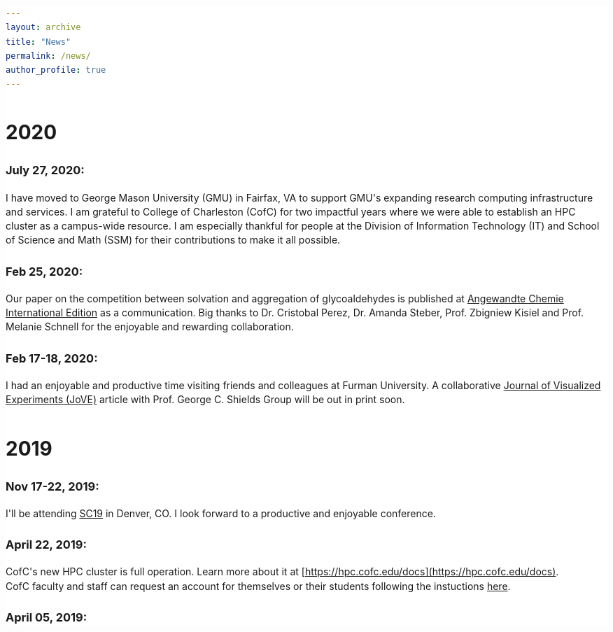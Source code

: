 ```yaml
---
layout: archive
title: "News"
permalink: /news/
author_profile: true
---
```


# 2020
### July 27, 2020:
  
I have moved to George Mason University (GMU) in Fairfax, VA to support GMU's expanding research computing infrastructure and services. I am grateful to College of Charleston (CofC) for two impactful years where we were able to establish an HPC cluster as a campus-wide resource. I am especially thankful for people at the Division of Information Technology (IT) and School of Science and Math (SSM) for their contributions to make it all possible.

### Feb 25, 2020:

Our paper on the competition between solvation and aggregation of glycoaldehydes is published at [Angewandte Chemie International Edition](https://doi.org/10.1002/anie.201914888) as a communication. Big thanks to Dr. Cristobal Perez, Dr. Amanda Steber, Prof. Zbigniew Kisiel and Prof. Melanie Schnell for the enjoyable and rewarding collaboration.  

### Feb 17-18, 2020:

  
I had an enjoyable and productive time visiting friends and colleagues at Furman University. A collaborative [Journal of Visualized Experiments (JoVE)](https://www.jove.com/video/60964/computation-atmospheric-concentrations-molecular-clusters-from-ab) article with Prof. George C. Shields Group will be out in print soon.  

# 2019

### Nov 17-22, 2019:

  
I'll be attending [SC19](https://sc19.supercomputing.org/) in Denver, CO. I look forward to a productive and enjoyable conference.

### April 22, 2019:

  
CofC's new HPC cluster is full operation. Learn more about it at [https://hpc.cofc.edu/docs](https://hpc.cofc.edu/docs).  
CofC faculty and staff can request an account for themselves or their students following the instuctions [here](https://hpc-cofc.gitbook.io/docs/using-the-hpc/how-to-use/request-access).

### April 05, 2019:
